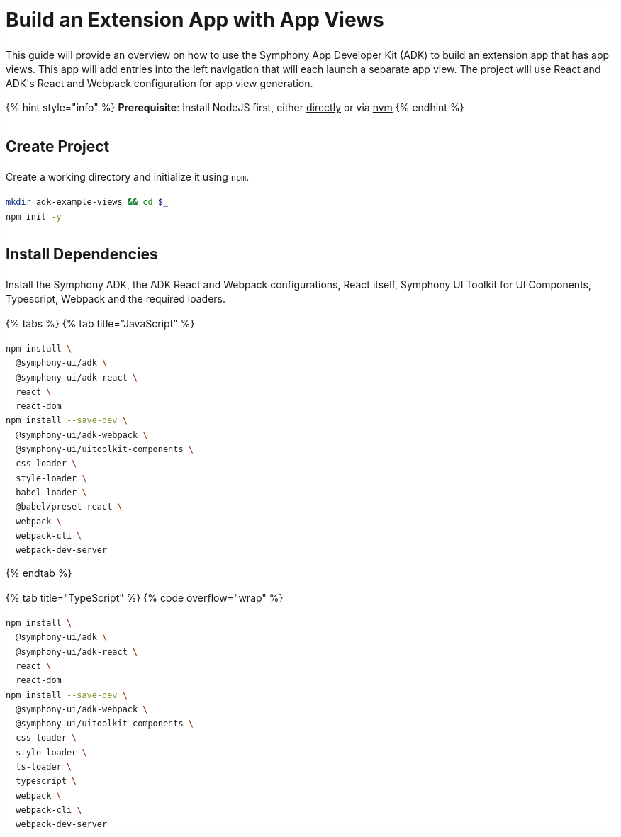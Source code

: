 # Build an Extension App with App Views

This guide will provide an overview on how to use the Symphony App Developer Kit (ADK) to build an extension app that has app views. This app will add entries into the left navigation that will each launch a separate app view. The project will use React and ADK's React and Webpack configuration for app view generation.

{% hint style="info" %}
**Prerequisite**: Install NodeJS first, either [directly](https://nodejs.org) or via [nvm](https://github.com/nvm-sh/nvm)
{% endhint %}

## Create Project

Create a working directory and initialize it using `npm`.

```bash
mkdir adk-example-views && cd $_
npm init -y
```

## Install Dependencies

Install the Symphony ADK, the ADK React and Webpack configurations, React itself, Symphony UI Toolkit for UI Components, Typescript, Webpack and the required loaders.

{% tabs %}
{% tab title="JavaScript" %}
```bash
npm install \
  @symphony-ui/adk \
  @symphony-ui/adk-react \
  react \
  react-dom
npm install --save-dev \
  @symphony-ui/adk-webpack \
  @symphony-ui/uitoolkit-components \
  css-loader \
  style-loader \
  babel-loader \
  @babel/preset-react \
  webpack \
  webpack-cli \
  webpack-dev-server
```
{% endtab %}

{% tab title="TypeScript" %}
{% code overflow="wrap" %}
```bash
npm install \
  @symphony-ui/adk \
  @symphony-ui/adk-react \
  react \
  react-dom
npm install --save-dev \
  @symphony-ui/adk-webpack \
  @symphony-ui/uitoolkit-components \
  css-loader \
  style-loader \
  ts-loader \
  typescript \
  webpack \
  webpack-cli \
  webpack-dev-server
```